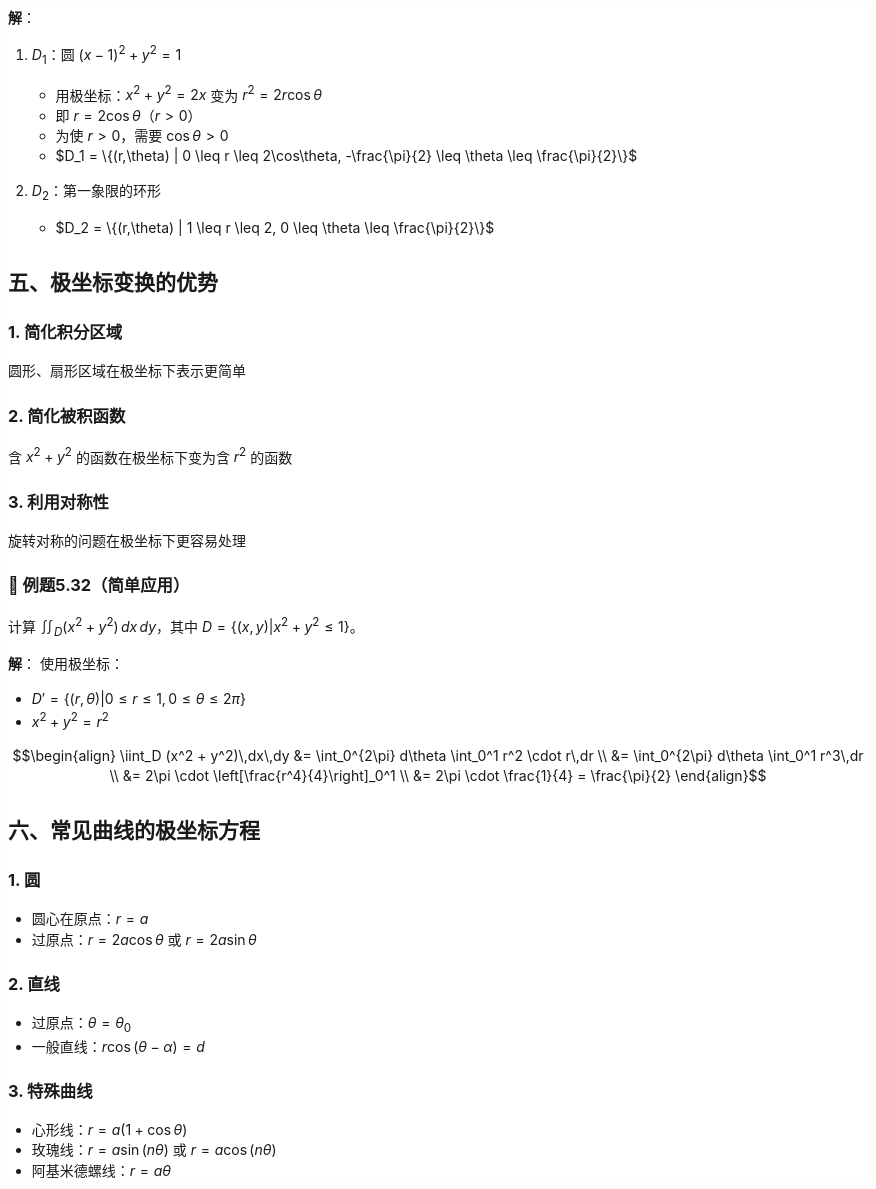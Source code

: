**解**：
1. $D_1$：圆 $(x-1)^2 + y^2 = 1$
   - 用极坐标：$x^2 + y^2 = 2x$ 变为 $r^2 = 2r\cos\theta$
   - 即 $r = 2\cos\theta$（$r > 0$）
   - 为使 $r > 0$，需要 $\cos\theta > 0$
   - $D_1 = \{(r,\theta) | 0 \leq r \leq 2\cos\theta, -\frac{\pi}{2} \leq \theta \leq \frac{\pi}{2}\}$

2. $D_2$：第一象限的环形
   - $D_2 = \{(r,\theta) | 1 \leq r \leq 2, 0 \leq \theta \leq \frac{\pi}{2}\}$

## 五、极坐标变换的优势

### 1. 简化积分区域
圆形、扇形区域在极坐标下表示更简单

### 2. 简化被积函数
含 $x^2 + y^2$ 的函数在极坐标下变为含 $r^2$ 的函数

### 3. 利用对称性
旋转对称的问题在极坐标下更容易处理

### 📐 例题5.32（简单应用）
计算 $\iint_D (x^2 + y^2)\,dx\,dy$，其中 $D = \{(x,y) | x^2 + y^2 \leq 1\}$。

**解**：
使用极坐标：
- $D' = \{(r,\theta) | 0 \leq r \leq 1, 0 \leq \theta \leq 2\pi\}$
- $x^2 + y^2 = r^2$

$$\begin{align}
\iint_D (x^2 + y^2)\,dx\,dy &= \int_0^{2\pi} d\theta \int_0^1 r^2 \cdot r\,dr \\
&= \int_0^{2\pi} d\theta \int_0^1 r^3\,dr \\
&= 2\pi \cdot \left[\frac{r^4}{4}\right]_0^1 \\
&= 2\pi \cdot \frac{1}{4} = \frac{\pi}{2}
\end{align}$$

## 六、常见曲线的极坐标方程

### 1. 圆
- 圆心在原点：$r = a$
- 过原点：$r = 2a\cos\theta$ 或 $r = 2a\sin\theta$

### 2. 直线
- 过原点：$\theta = \theta_0$
- 一般直线：$r\cos(\theta - \alpha) = d$

### 3. 特殊曲线
- 心形线：$r = a(1 + \cos\theta)$
- 玫瑰线：$r = a\sin(n\theta)$ 或 $r = a\cos(n\theta)$
- 阿基米德螺线：$r = a\theta$
